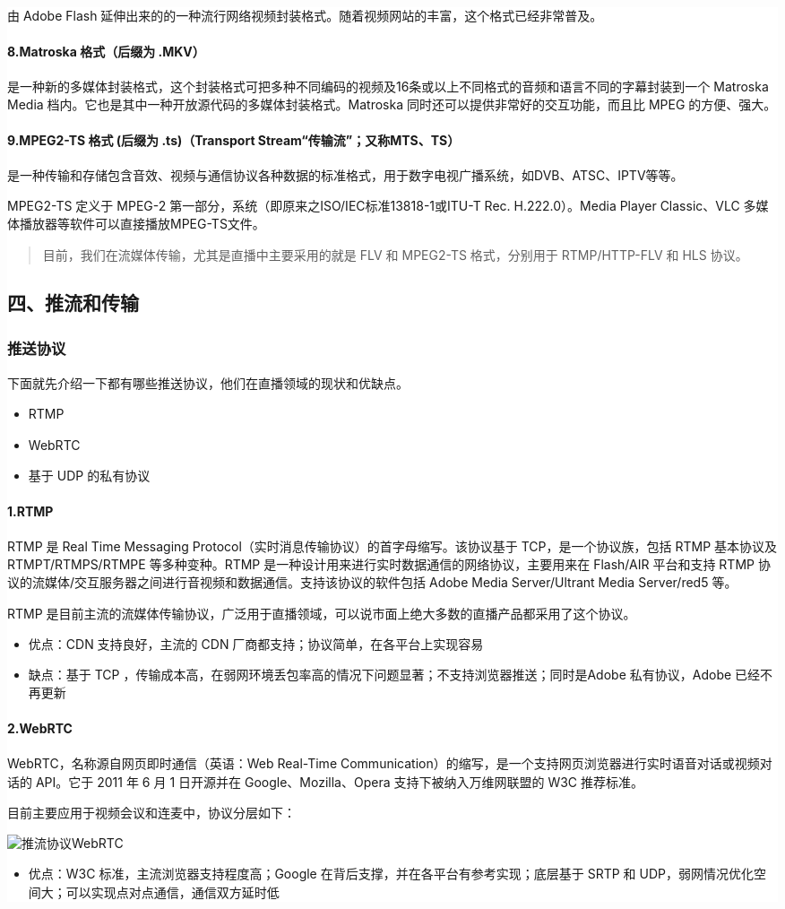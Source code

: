 由 Adobe Flash 延伸出来的的一种流行网络视频封装格式。随着视频网站的丰富，这个格式已经非常普及。

#### 8.Matroska 格式（后缀为 .MKV）

是一种新的多媒体封装格式，这个封装格式可把多种不同编码的视频及16条或以上不同格式的音频和语言不同的字幕封装到一个 Matroska Media 档内。它也是其中一种开放源代码的多媒体封装格式。Matroska 同时还可以提供非常好的交互功能，而且比 MPEG 的方便、强大。

#### 9.MPEG2-TS 格式 (后缀为 .ts)（Transport Stream“传输流”；又称MTS、TS）

是一种传输和存储包含音效、视频与通信协议各种数据的标准格式，用于数字电视广播系统，如DVB、ATSC、IPTV等等。

MPEG2-TS 定义于 MPEG-2 第一部分，系统（即原来之ISO/IEC标准13818-1或ITU-T Rec. H.222.0）。Media Player Classic、VLC 多媒体播放器等软件可以直接播放MPEG-TS文件。


> 目前，我们在流媒体传输，尤其是直播中主要采用的就是 FLV 和 MPEG2-TS 格式，分别用于 RTMP/HTTP-FLV 和 HLS 协议。



## 四、推流和传输


### 推送协议


下面就先介绍一下都有哪些推送协议，他们在直播领域的现状和优缺点。


* RTMP

* WebRTC

* 基于 UDP 的私有协议


#### 1.RTMP

RTMP 是 Real Time Messaging Protocol（实时消息传输协议）的首字母缩写。该协议基于 TCP，是一个协议族，包括 RTMP 基本协议及 RTMPT/RTMPS/RTMPE 等多种变种。RTMP 是一种设计用来进行实时数据通信的网络协议，主要用来在 Flash/AIR 平台和支持 RTMP 协议的流媒体/交互服务器之间进行音视频和数据通信。支持该协议的软件包括 Adobe Media Server/Ultrant Media Server/red5 等。

RTMP 是目前主流的流媒体传输协议，广泛用于直播领域，可以说市面上绝大多数的直播产品都采用了这个协议。

* 优点：CDN 支持良好，主流的 CDN 厂商都支持；协议简单，在各平台上实现容易

* 缺点：基于 TCP ，传输成本高，在弱网环境丢包率高的情况下问题显著；不支持浏览器推送；同时是Adobe 私有协议，Adobe 已经不再更新


#### 2.WebRTC

WebRTC，名称源自网页即时通信（英语：Web Real-Time Communication）的缩写，是一个支持网页浏览器进行实时语音对话或视频对话的 API。它于 2011 年 6 月 1 日开源并在 Google、Mozilla、Opera 支持下被纳入万维网联盟的 W3C 推荐标准。

目前主要应用于视频会议和连麦中，协议分层如下：

![推流协议WebRTC](http://silverbulletzyp.github.io/img/2016-10-12/liveWebRTC.png)


* 优点：W3C 标准，主流浏览器支持程度高；Google 在背后支撑，并在各平台有参考实现；底层基于 SRTP 和 UDP，弱网情况优化空间大；可以实现点对点通信，通信双方延时低
